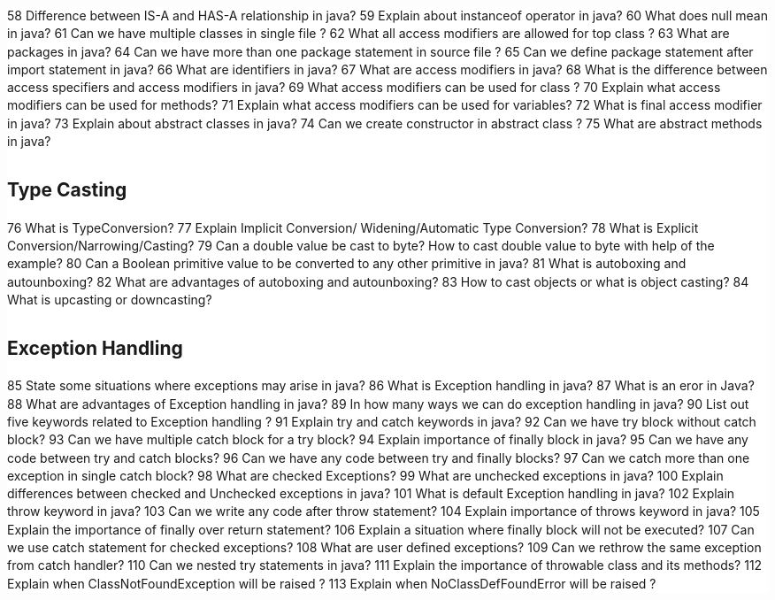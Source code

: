 58  Difference between IS-A and HAS-A relationship in java?
59  Explain about instanceof operator in java?
60    What does null mean in java?
61    Can we have multiple classes in single file ?
62    What all access modifiers are allowed for top class ?
63  What are packages in java?
64    Can we have more than one package statement in source file ?
65    Can we define package statement after import statement in java?
66  What are identifiers in  java?
67  What are access modifiers in java?
68    What is the difference between access specifiers and access modifiers in java?
69    What access modifiers can be used for class ?
70    Explain what access modifiers can be used for methods?
71    Explain what access modifiers can be used for variables?
72    What is final access modifier in java?
73    Explain about abstract classes in java?
74  Can we create constructor in abstract class ?
75    What are abstract methods in java?
## Type Casting

76 What is TypeConversion? 
77 Explain Implicit Conversion/ Widening/Automatic Type Conversion? 
78 What is Explicit Conversion/Narrowing/Casting? 
79 Can a double value be cast to byte? How to cast double value to byte with help of the example? 
80 Can a Boolean primitive value to be converted to any other primitive in java? 
81 What is autoboxing and autounboxing? 
82 What are advantages of autoboxing and autounboxing? 
83 How to cast objects or what is object casting? 
84 What is upcasting or downcasting? 

## Exception Handling
85    State some situations where exceptions may arise in java?
86    What is Exception handling in java?
87     What is an eror in Java?
88    What are advantages of Exception handling in java?
89    In how many ways we can do exception handling in java?
90    List out five keywords related to Exception handling ?
91    Explain try and catch keywords in java?
92    Can we have try block without catch block?
93     Can we have multiple catch block for a try block?
94    Explain importance of finally block in java?
95    Can we have any code between try and catch blocks?
96    Can we have any code between try and finally blocks?
97    Can we catch more than one exception in single catch block?
98    What are checked Exceptions?
99    What are unchecked exceptions in java?
100   Explain differences between checked and Unchecked exceptions in java?
101 What is default Exception handling in java?
102   Explain throw keyword in java?
103   Can we write any code after throw statement?
104 Explain importance of throws keyword in java?
105 Explain the importance of finally over return statement?
106 Explain a situation where finally block will not be executed?
107   Can we use catch statement for checked exceptions?
108   What are user defined exceptions?
109   Can we rethrow the same exception from  catch handler?
110   Can we nested try statements in java?
111 Explain the importance of throwable class and its methods?
112 Explain when ClassNotFoundException will be raised ?
113 Explain  when NoClassDefFoundError  will be raised ?
